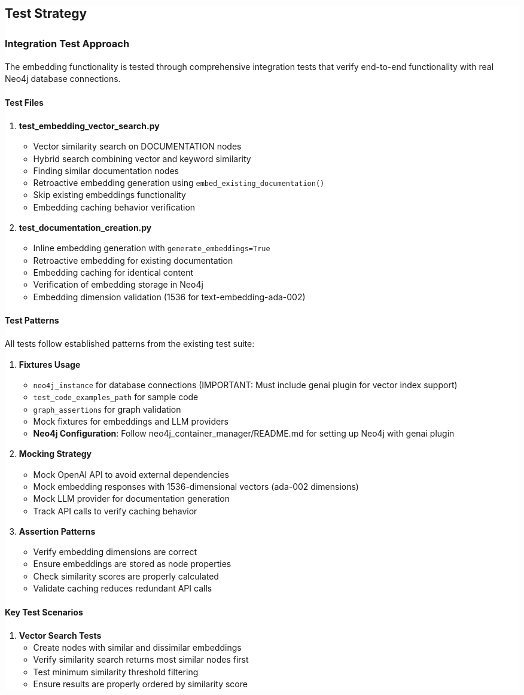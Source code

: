 ## Test Strategy

### Integration Test Approach

The embedding functionality is tested through comprehensive integration tests that verify end-to-end functionality with real Neo4j database connections.

#### Test Files

1. **test_embedding_vector_search.py**
   - Vector similarity search on DOCUMENTATION nodes
   - Hybrid search combining vector and keyword similarity
   - Finding similar documentation nodes
   - Retroactive embedding generation using `embed_existing_documentation()`
   - Skip existing embeddings functionality
   - Embedding caching behavior verification

2. **test_documentation_creation.py**
   - Inline embedding generation with `generate_embeddings=True`
   - Retroactive embedding for existing documentation
   - Embedding caching for identical content
   - Verification of embedding storage in Neo4j
   - Embedding dimension validation (1536 for text-embedding-ada-002)

#### Test Patterns

All tests follow established patterns from the existing test suite:

1. **Fixtures Usage**
   - `neo4j_instance` for database connections (IMPORTANT: Must include genai plugin for vector index support)
   - `test_code_examples_path` for sample code
   - `graph_assertions` for graph validation
   - Mock fixtures for embeddings and LLM providers
   - **Neo4j Configuration**: Follow neo4j_container_manager/README.md for setting up Neo4j with genai plugin

2. **Mocking Strategy**
   - Mock OpenAI API to avoid external dependencies  
   - Mock embedding responses with 1536-dimensional vectors (ada-002 dimensions)
   - Mock LLM provider for documentation generation
   - Track API calls to verify caching behavior

3. **Assertion Patterns**
   - Verify embedding dimensions are correct
   - Ensure embeddings are stored as node properties
   - Check similarity scores are properly calculated
   - Validate caching reduces redundant API calls

#### Key Test Scenarios

1. **Vector Search Tests**
   - Create nodes with similar and dissimilar embeddings
   - Verify similarity search returns most similar nodes first
   - Test minimum similarity threshold filtering
   - Ensure results are properly ordered by similarity score
